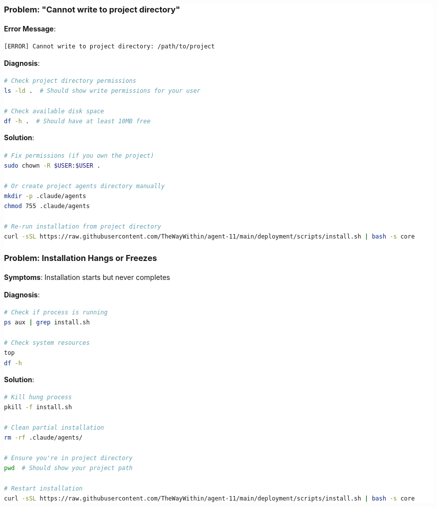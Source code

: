 ### Problem: "Cannot write to project directory"

**Error Message**:
```
[ERROR] Cannot write to project directory: /path/to/project
```

**Diagnosis**:
```bash
# Check project directory permissions
ls -ld .  # Should show write permissions for your user

# Check available disk space
df -h .  # Should have at least 10MB free
```

**Solution**:
```bash
# Fix permissions (if you own the project)
sudo chown -R $USER:$USER .

# Or create project agents directory manually
mkdir -p .claude/agents
chmod 755 .claude/agents

# Re-run installation from project directory
curl -sSL https://raw.githubusercontent.com/TheWayWithin/agent-11/main/deployment/scripts/install.sh | bash -s core
```

### Problem: Installation Hangs or Freezes

**Symptoms**: Installation starts but never completes

**Diagnosis**:
```bash
# Check if process is running
ps aux | grep install.sh

# Check system resources
top
df -h
```

**Solution**:
```bash
# Kill hung process
pkill -f install.sh

# Clean partial installation
rm -rf .claude/agents/

# Ensure you're in project directory
pwd  # Should show your project path

# Restart installation
curl -sSL https://raw.githubusercontent.com/TheWayWithin/agent-11/main/deployment/scripts/install.sh | bash -s core
```
